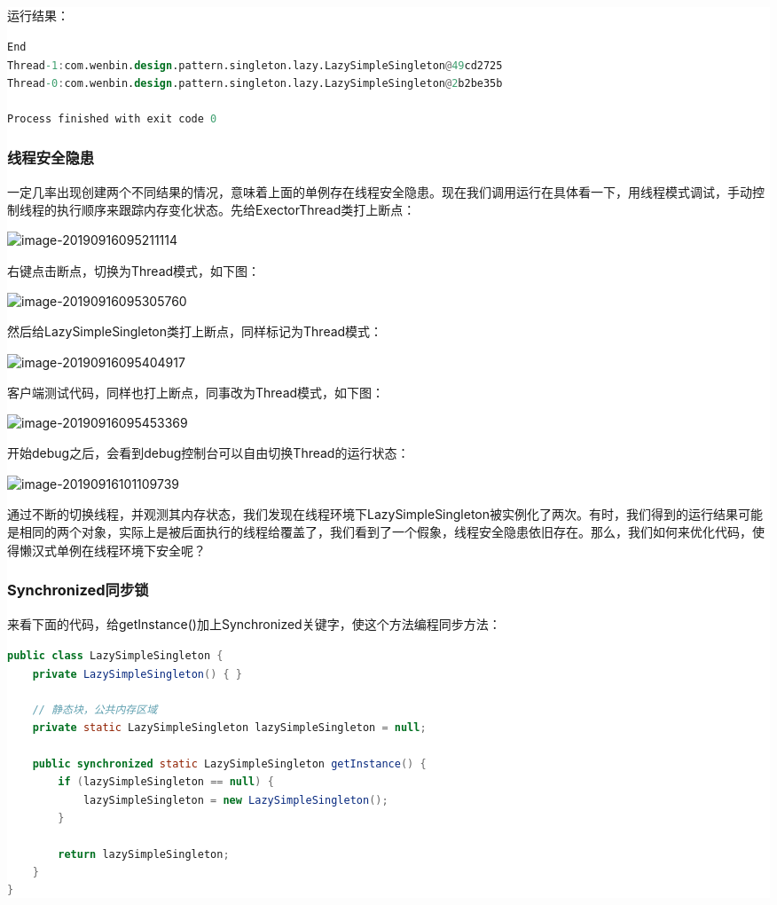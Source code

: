 运行结果：

```verilog
End
Thread-1:com.wenbin.design.pattern.singleton.lazy.LazySimpleSingleton@49cd2725
Thread-0:com.wenbin.design.pattern.singleton.lazy.LazySimpleSingleton@2b2be35b

Process finished with exit code 0
```

### 线程安全隐患

一定几率出现创建两个不同结果的情况，意味着上面的单例存在线程安全隐患。现在我们调用运行在具体看一下，用线程模式调试，手动控制线程的执行顺序来跟踪内存变化状态。先给ExectorThread类打上断点：

![image-20190916095211114](/Users/dongwenbin/github/doc/设计模式/assets/image-20190916095211114.png)

右键点击断点，切换为Thread模式，如下图：

![image-20190916095305760](/Users/dongwenbin/github/doc/设计模式/assets/image-20190916095305760.png)

然后给LazySimpleSingleton类打上断点，同样标记为Thread模式：

![image-20190916095404917](/Users/dongwenbin/github/doc/设计模式/assets/image-20190916095404917.png)

客户端测试代码，同样也打上断点，同事改为Thread模式，如下图：

![image-20190916095453369](/Users/dongwenbin/github/doc/设计模式/assets/image-20190916095453369.png)

开始debug之后，会看到debug控制台可以自由切换Thread的运行状态：

![image-20190916101109739](/Users/dongwenbin/github/doc/设计模式/assets/image-20190916101109739.png)

​	通过不断的切换线程，并观测其内存状态，我们发现在线程环境下LazySimpleSingleton被实例化了两次。有时，我们得到的运行结果可能是相同的两个对象，实际上是被后面执行的线程给覆盖了，我们看到了一个假象，线程安全隐患依旧存在。那么，我们如何来优化代码，使得懒汉式单例在线程环境下安全呢？

### Synchronized同步锁

来看下面的代码，给getInstance()加上Synchronized关键字，使这个方法编程同步方法：

```java
public class LazySimpleSingleton {
    private LazySimpleSingleton() { }

    // 静态块，公共内存区域
    private static LazySimpleSingleton lazySimpleSingleton = null;

    public synchronized static LazySimpleSingleton getInstance() {
        if (lazySimpleSingleton == null) {
            lazySimpleSingleton = new LazySimpleSingleton();
        }

        return lazySimpleSingleton;
    }
}
```
